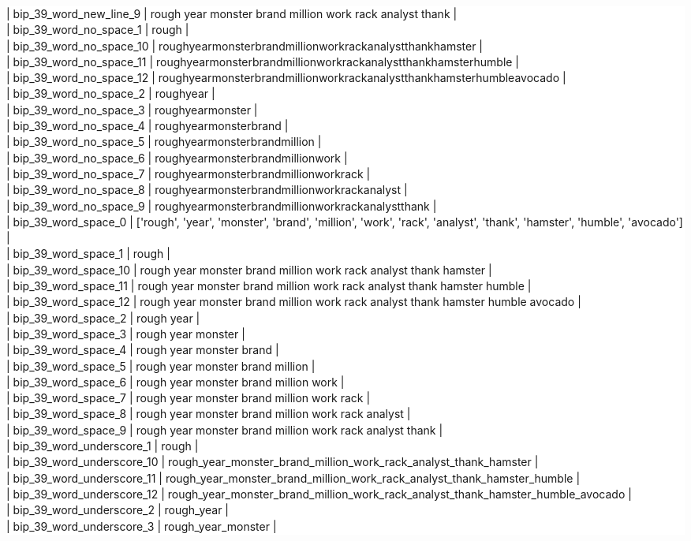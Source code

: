| bip_39_word_new_line_9 | rough
year
monster
brand
million
work
rack
analyst
thank |  
| bip_39_word_no_space_1 | rough |  
| bip_39_word_no_space_10 | roughyearmonsterbrandmillionworkrackanalystthankhamster |  
| bip_39_word_no_space_11 | roughyearmonsterbrandmillionworkrackanalystthankhamsterhumble |  
| bip_39_word_no_space_12 | roughyearmonsterbrandmillionworkrackanalystthankhamsterhumbleavocado |  
| bip_39_word_no_space_2 | roughyear |  
| bip_39_word_no_space_3 | roughyearmonster |  
| bip_39_word_no_space_4 | roughyearmonsterbrand |  
| bip_39_word_no_space_5 | roughyearmonsterbrandmillion |  
| bip_39_word_no_space_6 | roughyearmonsterbrandmillionwork |  
| bip_39_word_no_space_7 | roughyearmonsterbrandmillionworkrack |  
| bip_39_word_no_space_8 | roughyearmonsterbrandmillionworkrackanalyst |  
| bip_39_word_no_space_9 | roughyearmonsterbrandmillionworkrackanalystthank |  
| bip_39_word_space_0 | ['rough', 'year', 'monster', 'brand', 'million', 'work', 'rack', 'analyst', 'thank', 'hamster', 'humble', 'avocado'] |  
| bip_39_word_space_1 | rough |  
| bip_39_word_space_10 | rough year monster brand million work rack analyst thank hamster |  
| bip_39_word_space_11 | rough year monster brand million work rack analyst thank hamster humble |  
| bip_39_word_space_12 | rough year monster brand million work rack analyst thank hamster humble avocado |  
| bip_39_word_space_2 | rough year |  
| bip_39_word_space_3 | rough year monster |  
| bip_39_word_space_4 | rough year monster brand |  
| bip_39_word_space_5 | rough year monster brand million |  
| bip_39_word_space_6 | rough year monster brand million work |  
| bip_39_word_space_7 | rough year monster brand million work rack |  
| bip_39_word_space_8 | rough year monster brand million work rack analyst |  
| bip_39_word_space_9 | rough year monster brand million work rack analyst thank |  
| bip_39_word_underscore_1 | rough |  
| bip_39_word_underscore_10 | rough_year_monster_brand_million_work_rack_analyst_thank_hamster |  
| bip_39_word_underscore_11 | rough_year_monster_brand_million_work_rack_analyst_thank_hamster_humble |  
| bip_39_word_underscore_12 | rough_year_monster_brand_million_work_rack_analyst_thank_hamster_humble_avocado |  
| bip_39_word_underscore_2 | rough_year |  
| bip_39_word_underscore_3 | rough_year_monster |  